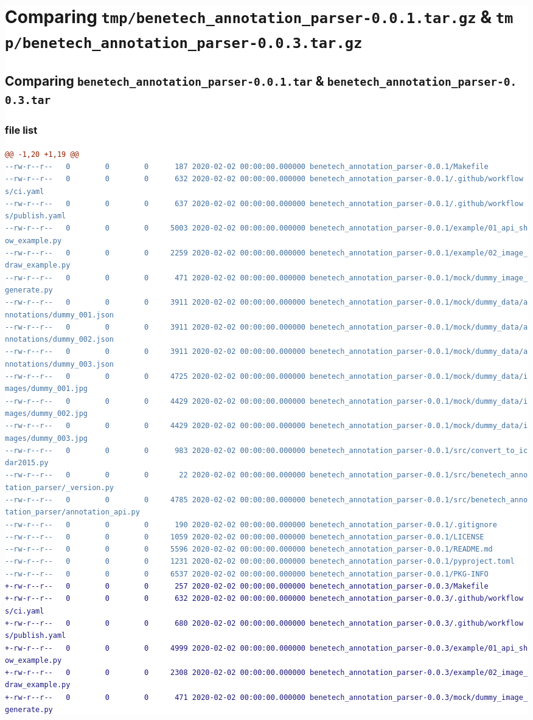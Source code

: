 # Comparing `tmp/benetech_annotation_parser-0.0.1.tar.gz` & `tmp/benetech_annotation_parser-0.0.3.tar.gz`

## Comparing `benetech_annotation_parser-0.0.1.tar` & `benetech_annotation_parser-0.0.3.tar`

### file list

```diff
@@ -1,20 +1,19 @@
--rw-r--r--   0        0        0      187 2020-02-02 00:00:00.000000 benetech_annotation_parser-0.0.1/Makefile
--rw-r--r--   0        0        0      632 2020-02-02 00:00:00.000000 benetech_annotation_parser-0.0.1/.github/workflows/ci.yaml
--rw-r--r--   0        0        0      637 2020-02-02 00:00:00.000000 benetech_annotation_parser-0.0.1/.github/workflows/publish.yaml
--rw-r--r--   0        0        0     5003 2020-02-02 00:00:00.000000 benetech_annotation_parser-0.0.1/example/01_api_show_example.py
--rw-r--r--   0        0        0     2259 2020-02-02 00:00:00.000000 benetech_annotation_parser-0.0.1/example/02_image_draw_example.py
--rw-r--r--   0        0        0      471 2020-02-02 00:00:00.000000 benetech_annotation_parser-0.0.1/mock/dummy_image_generate.py
--rw-r--r--   0        0        0     3911 2020-02-02 00:00:00.000000 benetech_annotation_parser-0.0.1/mock/dummy_data/annotations/dummy_001.json
--rw-r--r--   0        0        0     3911 2020-02-02 00:00:00.000000 benetech_annotation_parser-0.0.1/mock/dummy_data/annotations/dummy_002.json
--rw-r--r--   0        0        0     3911 2020-02-02 00:00:00.000000 benetech_annotation_parser-0.0.1/mock/dummy_data/annotations/dummy_003.json
--rw-r--r--   0        0        0     4725 2020-02-02 00:00:00.000000 benetech_annotation_parser-0.0.1/mock/dummy_data/images/dummy_001.jpg
--rw-r--r--   0        0        0     4429 2020-02-02 00:00:00.000000 benetech_annotation_parser-0.0.1/mock/dummy_data/images/dummy_002.jpg
--rw-r--r--   0        0        0     4429 2020-02-02 00:00:00.000000 benetech_annotation_parser-0.0.1/mock/dummy_data/images/dummy_003.jpg
--rw-r--r--   0        0        0      983 2020-02-02 00:00:00.000000 benetech_annotation_parser-0.0.1/src/convert_to_icdar2015.py
--rw-r--r--   0        0        0       22 2020-02-02 00:00:00.000000 benetech_annotation_parser-0.0.1/src/benetech_annotation_parser/_version.py
--rw-r--r--   0        0        0     4785 2020-02-02 00:00:00.000000 benetech_annotation_parser-0.0.1/src/benetech_annotation_parser/annotation_api.py
--rw-r--r--   0        0        0      190 2020-02-02 00:00:00.000000 benetech_annotation_parser-0.0.1/.gitignore
--rw-r--r--   0        0        0     1059 2020-02-02 00:00:00.000000 benetech_annotation_parser-0.0.1/LICENSE
--rw-r--r--   0        0        0     5596 2020-02-02 00:00:00.000000 benetech_annotation_parser-0.0.1/README.md
--rw-r--r--   0        0        0     1231 2020-02-02 00:00:00.000000 benetech_annotation_parser-0.0.1/pyproject.toml
--rw-r--r--   0        0        0     6537 2020-02-02 00:00:00.000000 benetech_annotation_parser-0.0.1/PKG-INFO
+-rw-r--r--   0        0        0      257 2020-02-02 00:00:00.000000 benetech_annotation_parser-0.0.3/Makefile
+-rw-r--r--   0        0        0      632 2020-02-02 00:00:00.000000 benetech_annotation_parser-0.0.3/.github/workflows/ci.yaml
+-rw-r--r--   0        0        0      680 2020-02-02 00:00:00.000000 benetech_annotation_parser-0.0.3/.github/workflows/publish.yaml
+-rw-r--r--   0        0        0     4999 2020-02-02 00:00:00.000000 benetech_annotation_parser-0.0.3/example/01_api_show_example.py
+-rw-r--r--   0        0        0     2308 2020-02-02 00:00:00.000000 benetech_annotation_parser-0.0.3/example/02_image_draw_example.py
+-rw-r--r--   0        0        0      471 2020-02-02 00:00:00.000000 benetech_annotation_parser-0.0.3/mock/dummy_image_generate.py
```